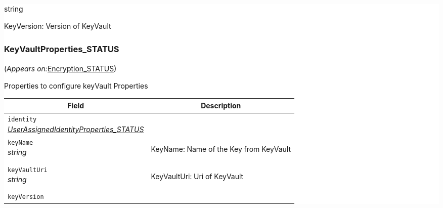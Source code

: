 string
</em>
</td>
<td>
<p>KeyVersion: Version of KeyVault</p>
</td>
</tr>
</tbody>
</table>
<h3 id="servicebus.azure.com/v1api20210101preview.KeyVaultProperties_STATUS">KeyVaultProperties_STATUS
</h3>
<p>
(<em>Appears on:</em><a href="#servicebus.azure.com/v1api20210101preview.Encryption_STATUS">Encryption_STATUS</a>)
</p>
<div>
<p>Properties to configure keyVault Properties</p>
</div>
<table>
<thead>
<tr>
<th>Field</th>
<th>Description</th>
</tr>
</thead>
<tbody>
<tr>
<td>
<code>identity</code><br/>
<em>
<a href="#servicebus.azure.com/v1api20210101preview.UserAssignedIdentityProperties_STATUS">
UserAssignedIdentityProperties_STATUS
</a>
</em>
</td>
<td>
</td>
</tr>
<tr>
<td>
<code>keyName</code><br/>
<em>
string
</em>
</td>
<td>
<p>KeyName: Name of the Key from KeyVault</p>
</td>
</tr>
<tr>
<td>
<code>keyVaultUri</code><br/>
<em>
string
</em>
</td>
<td>
<p>KeyVaultUri: Uri of KeyVault</p>
</td>
</tr>
<tr>
<td>
<code>keyVersion</code><br/>